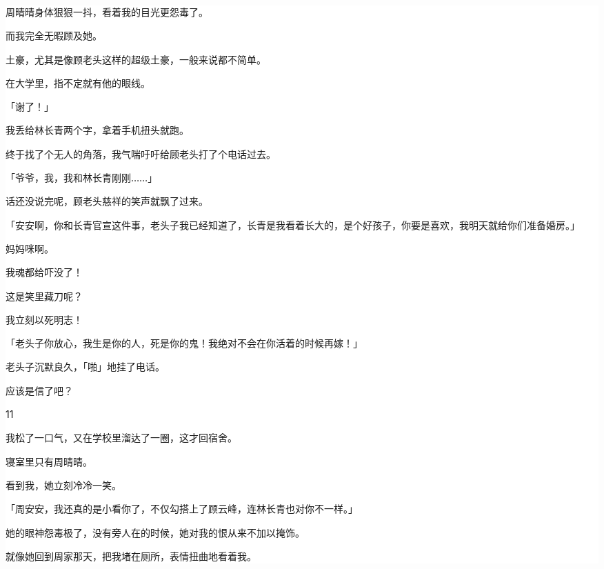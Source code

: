 
周晴晴身体狠狠一抖，看着我的目光更怨毒了。


而我完全无暇顾及她。


土豪，尤其是像顾老头这样的超级土豪，一般来说都不简单。


在大学里，指不定就有他的眼线。


「谢了！」


我丢给林长青两个字，拿着手机扭头就跑。


终于找了个无人的角落，我气喘吁吁给顾老头打了个电话过去。


「爷爷，我，我和林长青刚刚……」


话还没说完呢，顾老头慈祥的笑声就飘了过来。


「安安啊，你和长青官宣这件事，老头子我已经知道了，长青是我看着长大的，是个好孩子，你要是喜欢，我明天就给你们准备婚房。」


妈妈咪啊。


我魂都给吓没了！


这是笑里藏刀呢？


我立刻以死明志！


「老头子你放心，我生是你的人，死是你的鬼！我绝对不会在你活着的时候再嫁！」


老头子沉默良久，「啪」地挂了电话。


应该是信了吧？


11


我松了一口气，又在学校里溜达了一圈，这才回宿舍。


寝室里只有周晴晴。


看到我，她立刻冷冷一笑。


「周安安，我还真的是小看你了，不仅勾搭上了顾云峰，连林长青也对你不一样。」


她的眼神怨毒极了，没有旁人在的时候，她对我的恨从来不加以掩饰。


就像她回到周家那天，把我堵在厕所，表情扭曲地看着我。

